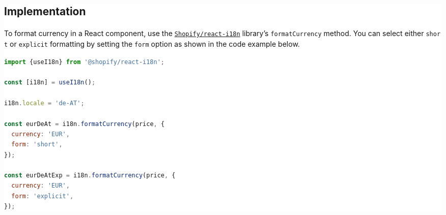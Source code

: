 
## Implementation

To format currency in a React component, use the [`Shopify/react-i18n`](https://github.com/Shopify/quilt/tree/master/packages/react-i18n) library’s `formatCurrency` method. You can select either `short` or `explicit` formatting by setting the `form` option as shown in the code example below.

```jsx
import {useI18n} from '@shopify/react-i18n';

const [i18n] = useI18n();

i18n.locale = 'de-AT';

const eurDeAt = i18n.formatCurrency(price, {
  currency: 'EUR',
  form: 'short',
});

const eurDeAtExp = i18n.formatCurrency(price, {
  currency: 'EUR',
  form: 'explicit',
});
```
